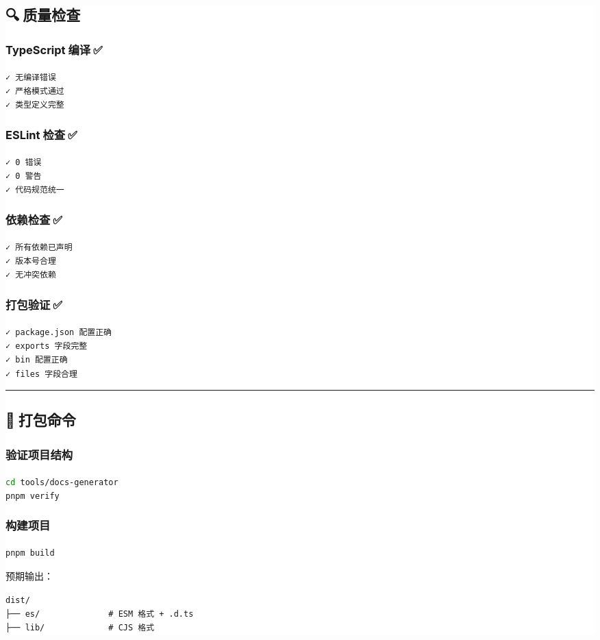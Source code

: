 
## 🔍 质量检查

### TypeScript 编译 ✅
```bash
✓ 无编译错误
✓ 严格模式通过
✓ 类型定义完整
```

### ESLint 检查 ✅
```bash
✓ 0 错误
✓ 0 警告
✓ 代码规范统一
```

### 依赖检查 ✅
```bash
✓ 所有依赖已声明
✓ 版本号合理
✓ 无冲突依赖
```

### 打包验证 ✅
```bash
✓ package.json 配置正确
✓ exports 字段完整
✓ bin 配置正确
✓ files 字段合理
```

---

## 🚀 打包命令

### 验证项目结构
```bash
cd tools/docs-generator
pnpm verify
```

### 构建项目
```bash
pnpm build
```

预期输出：
```
dist/
├── es/              # ESM 格式 + .d.ts
├── lib/             # CJS 格式
```
